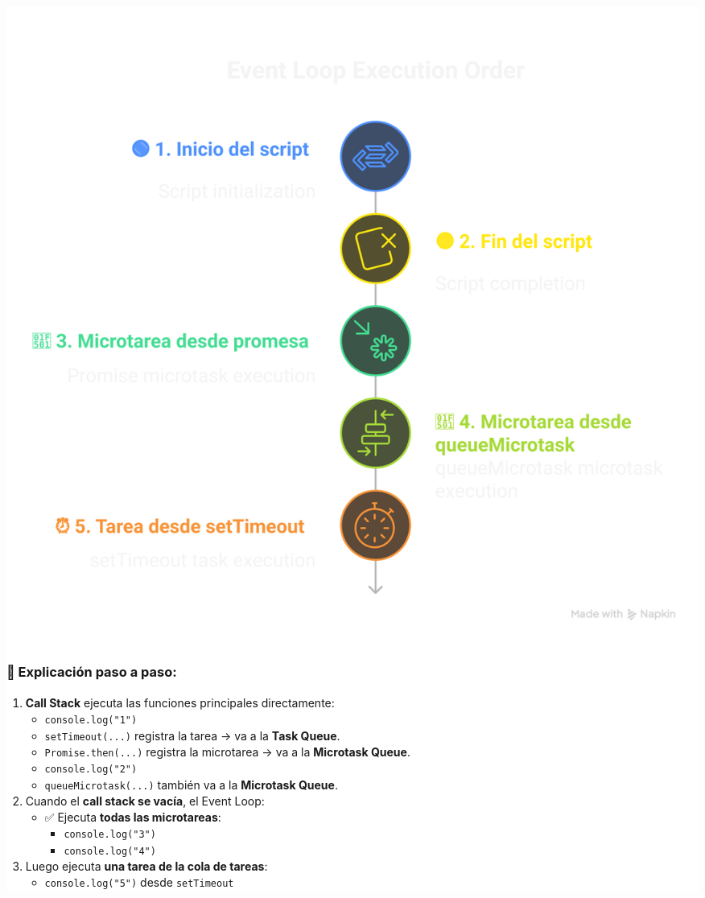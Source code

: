 ![console.log(_🟢 1. Inicio del script_); __ Call Stack - visual selection.svg](<console.log(__1._Inicio_del_script_)____Call_Stack_-_visual_selection.svg>)

### 🧠 Explicación paso a paso:

1. **Call Stack** ejecuta las funciones principales directamente:
   - `console.log("1")`
   - `setTimeout(...)` registra la tarea → va a la **Task Queue**.
   - `Promise.then(...)` registra la microtarea → va a la **Microtask Queue**.
   - `console.log("2")`
   - `queueMicrotask(...)` también va a la **Microtask Queue**.
2. Cuando el **call stack se vacía**, el Event Loop:
   - ✅ Ejecuta **todas las microtareas**:
     - `console.log("3")`
     - `console.log("4")`
3. Luego ejecuta **una tarea de la cola de tareas**:
   - `console.log("5")` desde `setTimeout`
